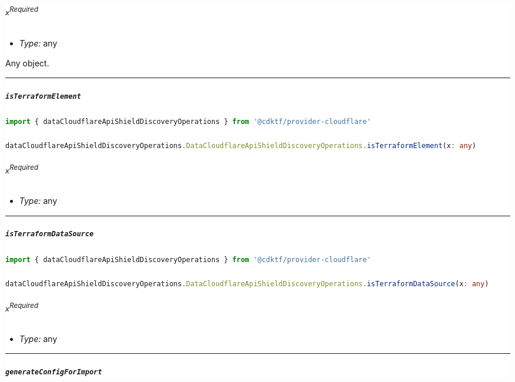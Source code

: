 ###### `x`<sup>Required</sup> <a name="x" id="@cdktf/provider-cloudflare.dataCloudflareApiShieldDiscoveryOperations.DataCloudflareApiShieldDiscoveryOperations.isConstruct.parameter.x"></a>

- *Type:* any

Any object.

---

##### `isTerraformElement` <a name="isTerraformElement" id="@cdktf/provider-cloudflare.dataCloudflareApiShieldDiscoveryOperations.DataCloudflareApiShieldDiscoveryOperations.isTerraformElement"></a>

```typescript
import { dataCloudflareApiShieldDiscoveryOperations } from '@cdktf/provider-cloudflare'

dataCloudflareApiShieldDiscoveryOperations.DataCloudflareApiShieldDiscoveryOperations.isTerraformElement(x: any)
```

###### `x`<sup>Required</sup> <a name="x" id="@cdktf/provider-cloudflare.dataCloudflareApiShieldDiscoveryOperations.DataCloudflareApiShieldDiscoveryOperations.isTerraformElement.parameter.x"></a>

- *Type:* any

---

##### `isTerraformDataSource` <a name="isTerraformDataSource" id="@cdktf/provider-cloudflare.dataCloudflareApiShieldDiscoveryOperations.DataCloudflareApiShieldDiscoveryOperations.isTerraformDataSource"></a>

```typescript
import { dataCloudflareApiShieldDiscoveryOperations } from '@cdktf/provider-cloudflare'

dataCloudflareApiShieldDiscoveryOperations.DataCloudflareApiShieldDiscoveryOperations.isTerraformDataSource(x: any)
```

###### `x`<sup>Required</sup> <a name="x" id="@cdktf/provider-cloudflare.dataCloudflareApiShieldDiscoveryOperations.DataCloudflareApiShieldDiscoveryOperations.isTerraformDataSource.parameter.x"></a>

- *Type:* any

---

##### `generateConfigForImport` <a name="generateConfigForImport" id="@cdktf/provider-cloudflare.dataCloudflareApiShieldDiscoveryOperations.DataCloudflareApiShieldDiscoveryOperations.generateConfigForImport"></a>
